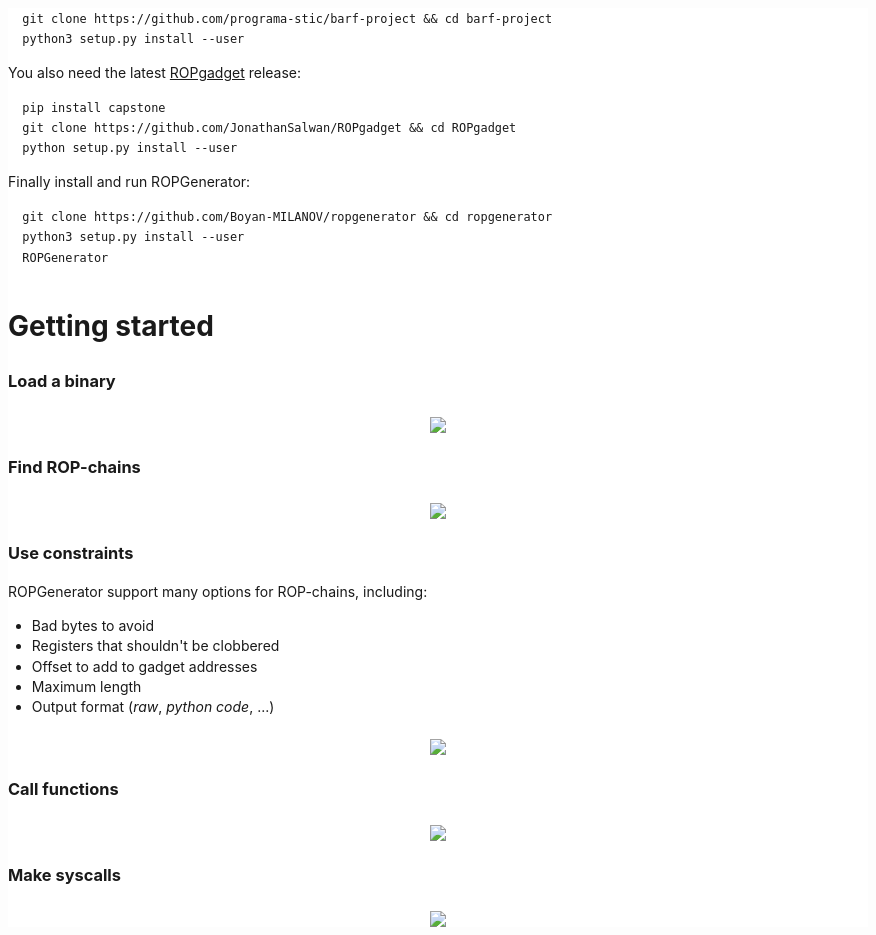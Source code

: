       git clone https://github.com/programa-stic/barf-project && cd barf-project
      python3 setup.py install --user

You also need the latest [ROPgadget](https://github.com/JonathanSalwan/ROPgadget) release: 

      pip install capstone
      git clone https://github.com/JonathanSalwan/ROPgadget && cd ROPgadget
      python setup.py install --user 

Finally install and run ROPGenerator:

      git clone https://github.com/Boyan-MILANOV/ropgenerator && cd ropgenerator
      python3 setup.py install --user
      ROPGenerator 

# Getting started
### Load a binary 
<p align="center">
  <img src="/ressources/load.gif" width="750" align="middle">
</p>

### Find ROP-chains
<p align="center">
  <img src="/ressources/find.gif" width="800" align="middle">
</p>

### Use constraints
ROPGenerator support many options for ROP-chains, including: 
   - Bad bytes to avoid
   - Registers that shouldn't be clobbered 
   - Offset to add to gadget addresses 
   - Maximum length 
   - Output format (*raw*, *python code*, ...)

<p align="center">
  <img src="/ressources/options.gif" width="800" align="middle">
</p>

### Call functions
<p align="center">
  <img src="/ressources/function.gif" width="800" align="middle">
</p>

### Make syscalls
<p align="center">
  <img src="/ressources/syscall.gif" width="800" align="middle">
</p>
